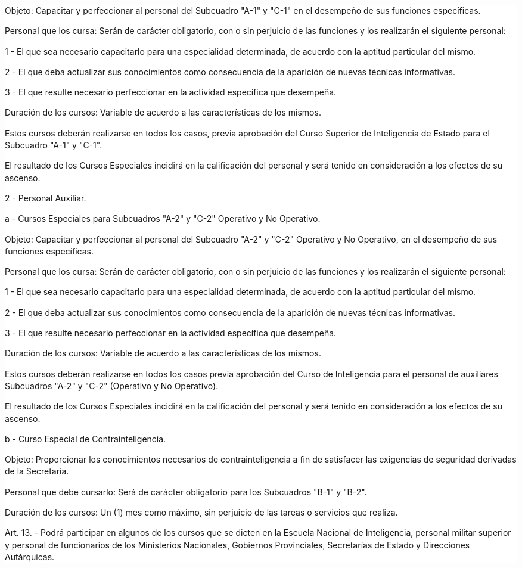 Objeto: Capacitar y perfeccionar al personal del Subcuadro "A-1" y "C-1" en el desempeño de sus funciones específicas.

Personal que los cursa: Serán de carácter obligatorio, con o sin perjuicio de las funciones y los realizarán el siguiente personal:

1 - El que sea necesario capacitarlo para una especialidad determinada, de acuerdo con la aptitud particular del mismo.

2 - El que deba actualizar sus conocimientos como consecuencia de la aparición de nuevas técnicas informativas.

3 - El que resulte necesario perfeccionar en la actividad específica que desempeña.

Duración de los cursos: Variable de acuerdo a las características de los mismos.

Estos cursos deberán realizarse en todos los casos, previa aprobación del Curso Superior de Inteligencia de Estado para el Subcuadro "A-1" y "C-1".

El resultado de los Cursos Especiales incidirá en la calificación del personal y será tenido en consideración a los efectos de su ascenso.

2 - Personal Auxiliar.

a - Cursos Especiales para Subcuadros "A-2" y "C-2" Operativo y No Operativo.

Objeto: Capacitar y perfeccionar al personal del Subcuadro "A-2" y "C-2" Operativo y No Operativo, en el desempeño de sus funciones específicas.

Personal que los cursa: Serán de carácter obligatorio, con o sin perjuicio de las funciones y los realizarán el siguiente personal:

1 - El que sea necesario capacitarlo para una especialidad determinada, de acuerdo con la aptitud particular del mismo.

2 - El que deba actualizar sus conocimientos como consecuencia de la aparición de nuevas técnicas informativas.

3 - El que resulte necesario perfeccionar en la actividad específica que desempeña.

Duración de los cursos: Variable de acuerdo a las características de los mismos.

Estos cursos deberán realizarse en todos los casos previa aprobación del Curso de Inteligencia para el personal de auxiliares Subcuadros "A-2" y "C-2" (Operativo y No Operativo).

El resultado de los Cursos Especiales incidirá en la calificación del personal y será tenido en consideración a los efectos de su ascenso.

b - Curso Especial de Contrainteligencia.

Objeto: Proporcionar los conocimientos necesarios de contrainteligencia a fin de satisfacer las exigencias de seguridad derivadas de la Secretaría.

Personal que debe cursarlo: Será de carácter obligatorio para los Subcuadros "B-1" y "B-2".

Duración de los cursos: Un (1) mes como máximo, sin perjuicio de las tareas o servicios que realiza.

<a id="13"></a>
Art. 13. - Podrá participar en algunos de los cursos que se dicten en la Escuela Nacional de Inteligencia, personal militar superior y personal de funcionarios de los Ministerios Nacionales, Gobiernos Provinciales, Secretarías de Estado y Direcciones Autárquicas.
